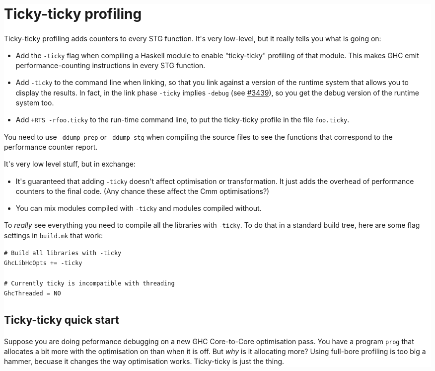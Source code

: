 


# Ticky-ticky profiling



Ticky-ticky profiling adds counters to every STG function.  It's very low-level, but it really tells you what is going on:


- Add the `-ticky` flag when compiling a Haskell module to enable "ticky-ticky" profiling of that module.  This makes GHC emit performance-counting instructions in every STG function.

- Add `-ticky` to the command line when linking, so that you link against a version of the runtime system that allows you to display the results.  In fact, in the link phase `-ticky` implies `-debug` (see [\#3439](http://gitlabghc.nibbler/ghc/ghc/issues/3439)), so you get the debug version of the runtime system too.

- Add `+RTS -rfoo.ticky` to the run-time command line, to put the ticky-ticky profile in the file `foo.ticky`.


You need to use `-ddump-prep` or `-ddump-stg` when compiling the source files to see the functions that correspond to the performance counter report.



It's very low level stuff, but in exchange:


- It's guaranteed that adding `-ticky` doesn't affect optimisation or transformation.  It just adds the overhead of performance counters to the final code. (Any chance these affect the Cmm optimisations?)

- You can mix modules compiled with `-ticky` and modules compiled without.


To *really* see everything you need to compile all the libraries with `-ticky`.  To do that in a standard build tree, here are some flag settings in `build.mk` that work:


```wiki
# Build all libraries with -ticky
GhcLibHcOpts += -ticky

# Currently ticky is incompatible with threading
GhcThreaded = NO
```

## Ticky-ticky quick start



Suppose you are doing peformance debugging on a new GHC Core-to-Core optimisation
pass.  You have a program `prog` that allocates a bit more with the
optimisation on than when it is off.  But *why* is it allocating
more?  Using full-bore profiling is too big a hammer, becuase it changes the way optimisation works.  Ticky-ticky is just the thing.

